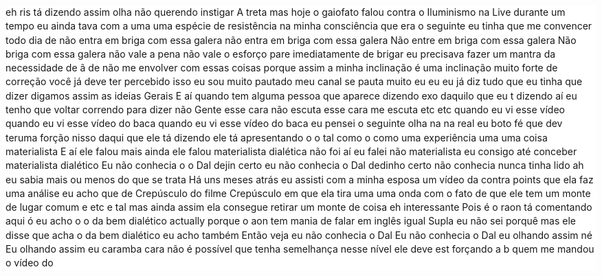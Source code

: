 eh ris tá dizendo assim olha não
querendo instigar A treta mas hoje o
gaiofato falou contra o Iluminismo na
Live durante um tempo eu ainda tava com
a uma uma espécie de resistência na
minha consciência que era o seguinte eu
tinha que me convencer todo dia de não
entra em briga com essa galera não entra
em briga com essa galera Não entre em
briga com essa galera Não briga com essa
galera não vale a pena não vale o
esforço pare imediatamente de brigar eu
precisava fazer um mantra da necessidade
de
ã de não me envolver com essas coisas
porque assim a minha inclinação é uma
inclinação muito forte de correção você
já deve ter percebido isso eu sou muito
pautado meu canal se pauta muito eu eu
eu já diz tudo que eu tinha que dizer
digamos assim as ideias Gerais E aí
quando tem alguma pessoa que aparece
dizendo
exo daquilo que eu t dizendo aí eu tenho
que voltar correndo para dizer não Gente
esse cara não escuta esse cara me escuta
etc
etc quando eu vi esse vídeo quando eu vi
esse vídeo do
baca quando eu vi esse vídeo do baca eu
pensei o
seguinte
olha na na real eu boto fé que dev
teruma forção nisso daqui que ele tá
dizendo ele tá apresentando o o tal como
o como uma experiência uma uma coisa
materialista E aí ele falou mais ainda
ele falou materialista dialética não foi
aí eu falei não materialista eu
consigo até conceber materialista
dialético Eu não conhecia o o Dal dejin
certo eu não conhecia o Dal dedinho
certo não conhecia nunca tinha lido ah
eu sabia mais ou menos do que se trata
Há uns meses atrás eu assisti com a
minha esposa um vídeo da contra points
que ela faz uma análise eu acho que
de Crepúsculo do filme Crepúsculo em que
ela tira uma uma onda com o fato de que
ele tem um monte de lugar comum e etc e
tal mas ainda assim ela consegue retirar
um monte de coisa
eh
interessante Pois é o raon tá comentando
aqui ó eu acho o o da bem dialético
actually porque o aon tem mania de falar
em inglês igual Supla eu não sei porquê
mas ele disse que acha o da bem
dialético eu acho também Então veja eu
não conhecia o Dal Eu não conhecia o Dal
eu olhando assim né Eu olhando assim eu
caramba cara não é possível que tenha
semelhança nesse nível ele deve est
forçando a b quem me mandou o vídeo do